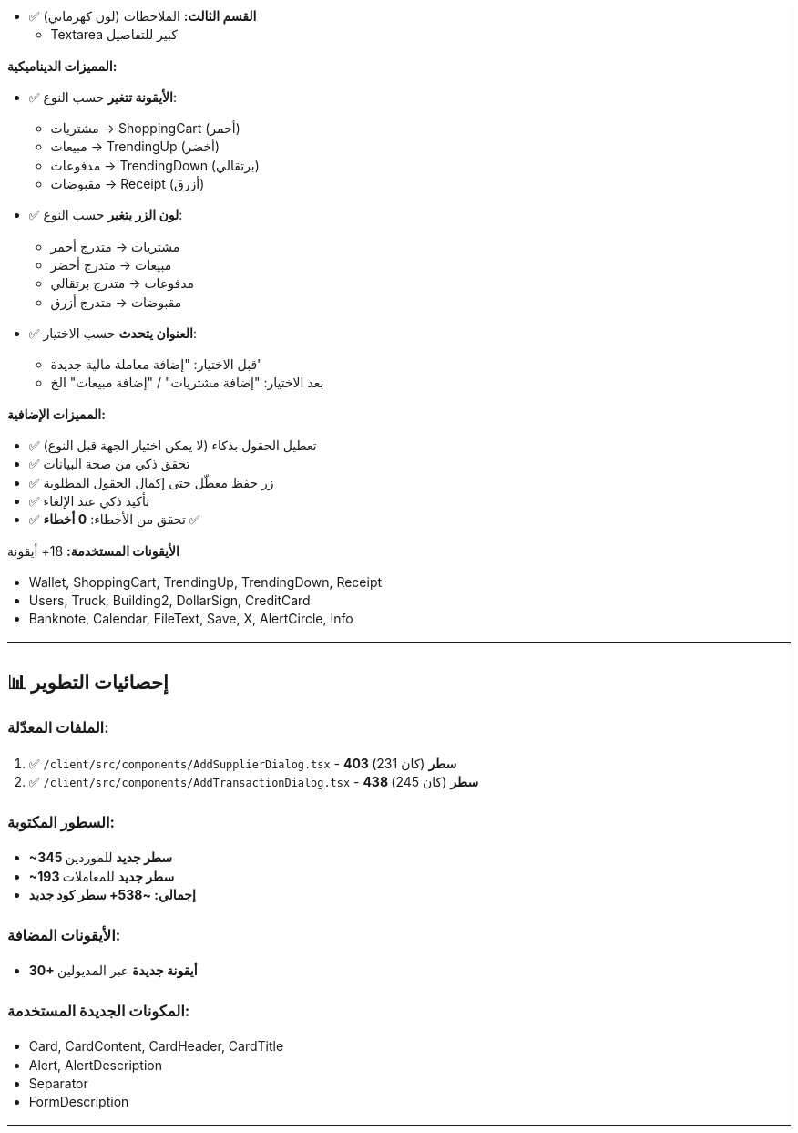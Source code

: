 - ✅ **القسم الثالث:** الملاحظات (لون كهرماني)
  - Textarea كبير للتفاصيل

**المميزات الديناميكية:**
- ✅ **الأيقونة تتغير** حسب النوع:
  - مشتريات → ShoppingCart (أحمر)
  - مبيعات → TrendingUp (أخضر)
  - مدفوعات → TrendingDown (برتقالي)
  - مقبوضات → Receipt (أزرق)

- ✅ **لون الزر يتغير** حسب النوع:
  - مشتريات → متدرج أحمر
  - مبيعات → متدرج أخضر
  - مدفوعات → متدرج برتقالي
  - مقبوضات → متدرج أزرق

- ✅ **العنوان يتحدث** حسب الاختيار:
  - قبل الاختيار: "إضافة معاملة مالية جديدة"
  - بعد الاختيار: "إضافة مشتريات" / "إضافة مبيعات" الخ

**المميزات الإضافية:**
- ✅ تعطيل الحقول بذكاء (لا يمكن اختيار الجهة قبل النوع)
- ✅ تحقق ذكي من صحة البيانات
- ✅ زر حفظ معطّل حتى إكمال الحقول المطلوبة
- ✅ تأكيد ذكي عند الإلغاء
- ✅ تحقق من الأخطاء: **0 أخطاء** ✅

**الأيقونات المستخدمة:** 18+ أيقونة
- Wallet, ShoppingCart, TrendingUp, TrendingDown, Receipt
- Users, Truck, Building2, DollarSign, CreditCard
- Banknote, Calendar, FileText, Save, X, AlertCircle, Info

---

## 📊 إحصائيات التطوير

### الملفات المعدّلة:
1. ✅ `/client/src/components/AddSupplierDialog.tsx` - **403 سطر** (كان 231)
2. ✅ `/client/src/components/AddTransactionDialog.tsx` - **438 سطر** (كان 245)

### السطور المكتوبة:
- **~345 سطر جديد** للموردين
- **~193 سطر جديد** للمعاملات
- **إجمالي: ~538+ سطر كود جديد**

### الأيقونات المضافة:
- **30+ أيقونة جديدة** عبر المديولين

### المكونات الجديدة المستخدمة:
- Card, CardContent, CardHeader, CardTitle
- Alert, AlertDescription
- Separator
- FormDescription

---